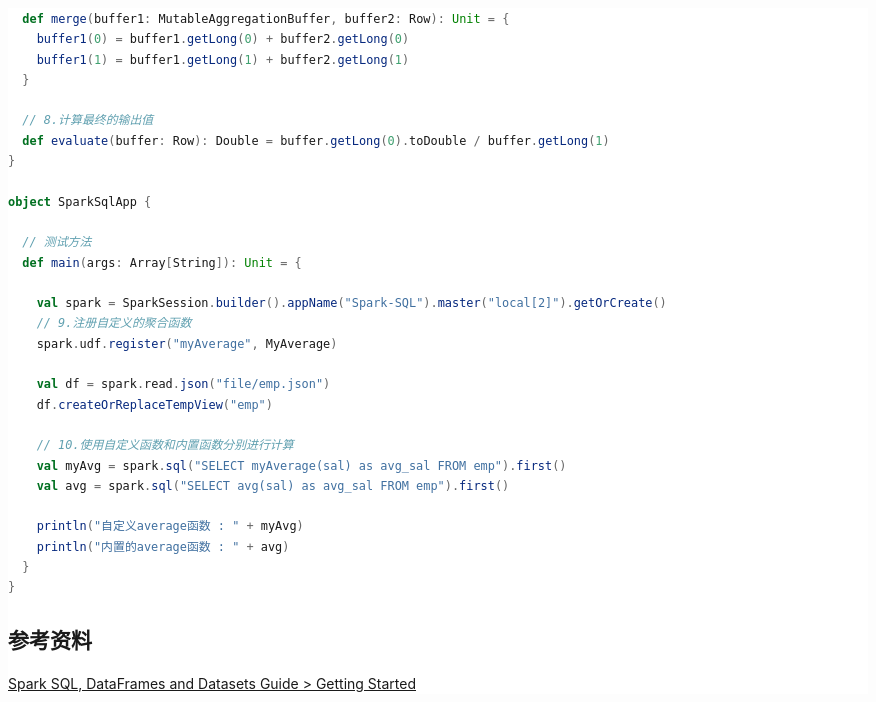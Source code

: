 ```scala
  def merge(buffer1: MutableAggregationBuffer, buffer2: Row): Unit = {
    buffer1(0) = buffer1.getLong(0) + buffer2.getLong(0)
    buffer1(1) = buffer1.getLong(1) + buffer2.getLong(1)
  }

  // 8.计算最终的输出值
  def evaluate(buffer: Row): Double = buffer.getLong(0).toDouble / buffer.getLong(1)
}

object SparkSqlApp {

  // 测试方法
  def main(args: Array[String]): Unit = {

    val spark = SparkSession.builder().appName("Spark-SQL").master("local[2]").getOrCreate()
    // 9.注册自定义的聚合函数
    spark.udf.register("myAverage", MyAverage)

    val df = spark.read.json("file/emp.json")
    df.createOrReplaceTempView("emp")

    // 10.使用自定义函数和内置函数分别进行计算
    val myAvg = spark.sql("SELECT myAverage(sal) as avg_sal FROM emp").first()
    val avg = spark.sql("SELECT avg(sal) as avg_sal FROM emp").first()

    println("自定义average函数 : " + myAvg)
    println("内置的average函数 : " + avg)
  }
}
```



## 参考资料

[Spark SQL, DataFrames and Datasets Guide > Getting Started](https://spark.apache.org/docs/latest/sql-getting-started.html)